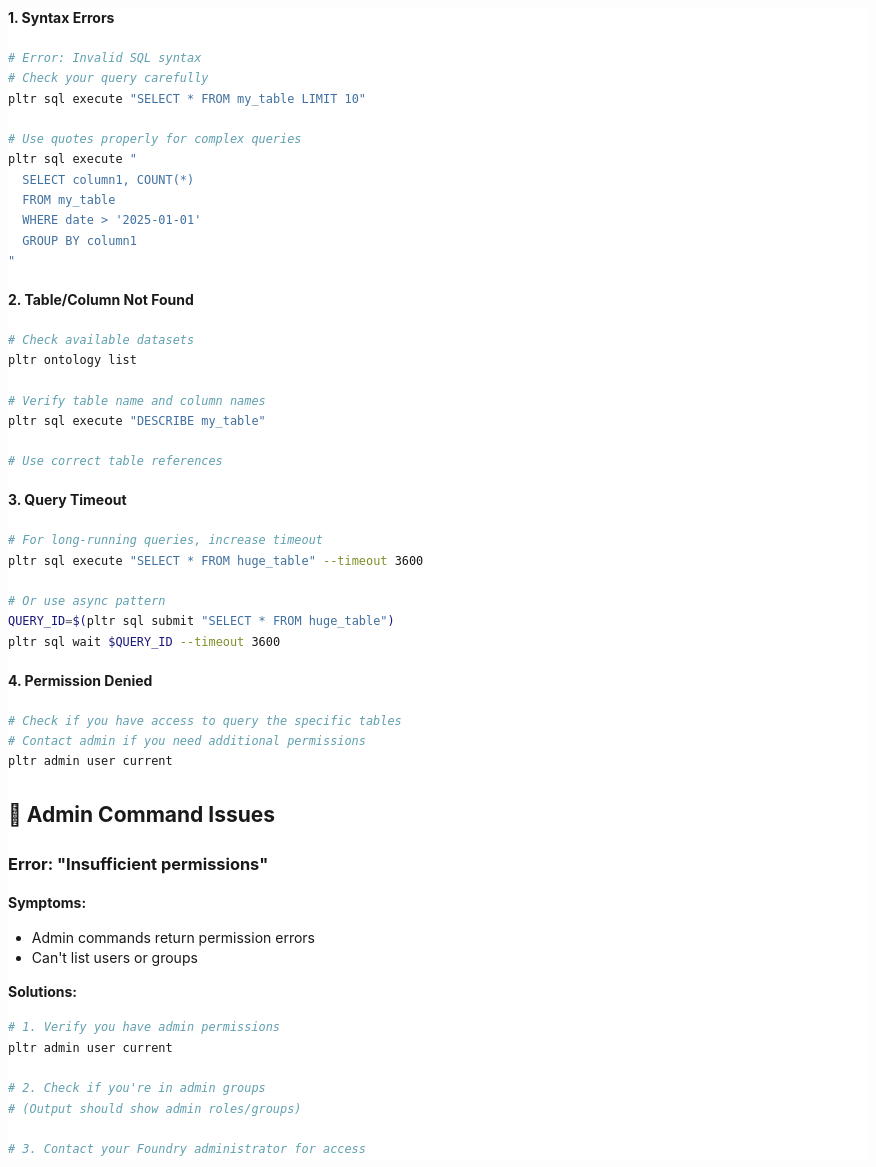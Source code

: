 #### 1. Syntax Errors
```bash
# Error: Invalid SQL syntax
# Check your query carefully
pltr sql execute "SELECT * FROM my_table LIMIT 10"

# Use quotes properly for complex queries
pltr sql execute "
  SELECT column1, COUNT(*)
  FROM my_table
  WHERE date > '2025-01-01'
  GROUP BY column1
"
```

#### 2. Table/Column Not Found
```bash
# Check available datasets
pltr ontology list

# Verify table name and column names
pltr sql execute "DESCRIBE my_table"

# Use correct table references
```

#### 3. Query Timeout
```bash
# For long-running queries, increase timeout
pltr sql execute "SELECT * FROM huge_table" --timeout 3600

# Or use async pattern
QUERY_ID=$(pltr sql submit "SELECT * FROM huge_table")
pltr sql wait $QUERY_ID --timeout 3600
```

#### 4. Permission Denied
```bash
# Check if you have access to query the specific tables
# Contact admin if you need additional permissions
pltr admin user current
```

## 🏢 Admin Command Issues

### Error: "Insufficient permissions"

**Symptoms:**
- Admin commands return permission errors
- Can't list users or groups

**Solutions:**
```bash
# 1. Verify you have admin permissions
pltr admin user current

# 2. Check if you're in admin groups
# (Output should show admin roles/groups)

# 3. Contact your Foundry administrator for access
```
